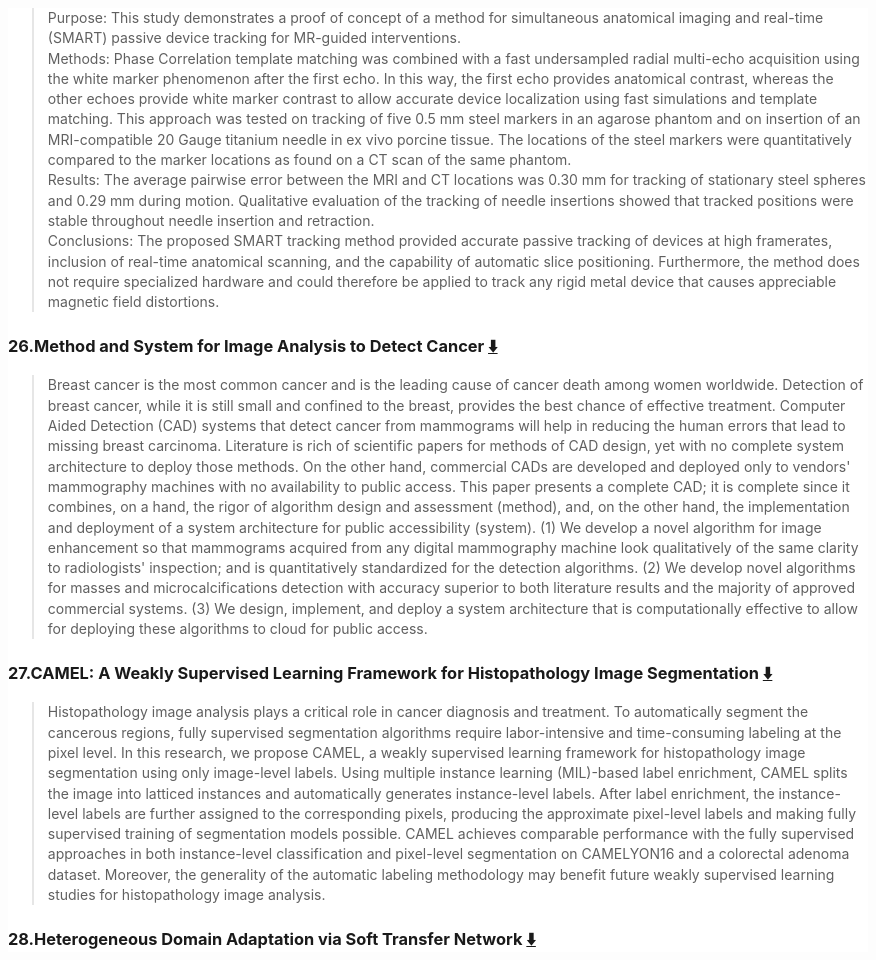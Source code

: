 >  Purpose: This study demonstrates a proof of concept of a method for simultaneous anatomical imaging and real-time (SMART) passive device tracking for MR-guided interventions. <br>Methods: Phase Correlation template matching was combined with a fast undersampled radial multi-echo acquisition using the white marker phenomenon after the first echo. In this way, the first echo provides anatomical contrast, whereas the other echoes provide white marker contrast to allow accurate device localization using fast simulations and template matching. This approach was tested on tracking of five 0.5 mm steel markers in an agarose phantom and on insertion of an MRI-compatible 20 Gauge titanium needle in ex vivo porcine tissue. The locations of the steel markers were quantitatively compared to the marker locations as found on a CT scan of the same phantom. <br>Results: The average pairwise error between the MRI and CT locations was 0.30 mm for tracking of stationary steel spheres and 0.29 mm during motion. Qualitative evaluation of the tracking of needle insertions showed that tracked positions were stable throughout needle insertion and retraction. <br>Conclusions: The proposed SMART tracking method provided accurate passive tracking of devices at high framerates, inclusion of real-time anatomical scanning, and the capability of automatic slice positioning. Furthermore, the method does not require specialized hardware and could therefore be applied to track any rigid metal device that causes appreciable magnetic field distortions. 
### 26.Method and System for Image Analysis to Detect Cancer  [ :arrow_down: ](https://arxiv.org/pdf/1908.10661.pdf)
>  Breast cancer is the most common cancer and is the leading cause of cancer death among women worldwide. Detection of breast cancer, while it is still small and confined to the breast, provides the best chance of effective treatment. Computer Aided Detection (CAD) systems that detect cancer from mammograms will help in reducing the human errors that lead to missing breast carcinoma. Literature is rich of scientific papers for methods of CAD design, yet with no complete system architecture to deploy those methods. On the other hand, commercial CADs are developed and deployed only to vendors' mammography machines with no availability to public access. This paper presents a complete CAD; it is complete since it combines, on a hand, the rigor of algorithm design and assessment (method), and, on the other hand, the implementation and deployment of a system architecture for public accessibility (system). (1) We develop a novel algorithm for image enhancement so that mammograms acquired from any digital mammography machine look qualitatively of the same clarity to radiologists' inspection; and is quantitatively standardized for the detection algorithms. (2) We develop novel algorithms for masses and microcalcifications detection with accuracy superior to both literature results and the majority of approved commercial systems. (3) We design, implement, and deploy a system architecture that is computationally effective to allow for deploying these algorithms to cloud for public access. 
### 27.CAMEL: A Weakly Supervised Learning Framework for Histopathology Image Segmentation  [ :arrow_down: ](https://arxiv.org/pdf/1908.10555.pdf)
>  Histopathology image analysis plays a critical role in cancer diagnosis and treatment. To automatically segment the cancerous regions, fully supervised segmentation algorithms require labor-intensive and time-consuming labeling at the pixel level. In this research, we propose CAMEL, a weakly supervised learning framework for histopathology image segmentation using only image-level labels. Using multiple instance learning (MIL)-based label enrichment, CAMEL splits the image into latticed instances and automatically generates instance-level labels. After label enrichment, the instance-level labels are further assigned to the corresponding pixels, producing the approximate pixel-level labels and making fully supervised training of segmentation models possible. CAMEL achieves comparable performance with the fully supervised approaches in both instance-level classification and pixel-level segmentation on CAMELYON16 and a colorectal adenoma dataset. Moreover, the generality of the automatic labeling methodology may benefit future weakly supervised learning studies for histopathology image analysis. 
### 28.Heterogeneous Domain Adaptation via Soft Transfer Network  [ :arrow_down: ](https://arxiv.org/pdf/1908.10552.pdf)